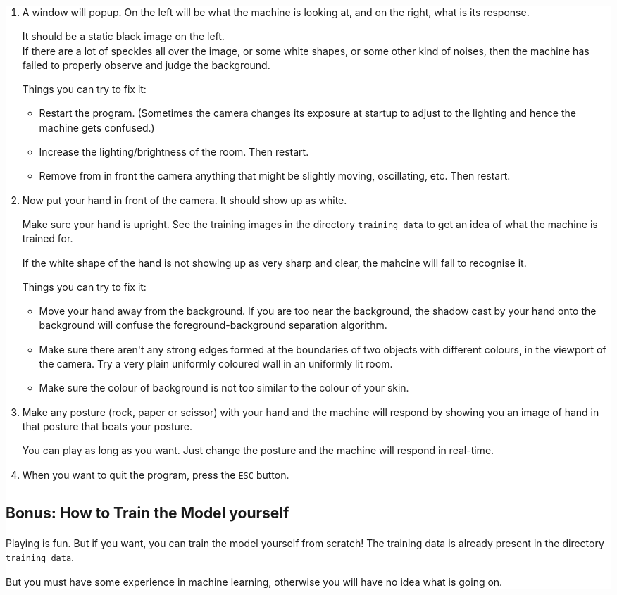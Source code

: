 1.  A window will popup. On the left will be what the machine is looking at,
    and on the right, what is its response.

    It should be a static black image on the left. \
    If there are a lot of speckles all over the image, or some white shapes,
    or some other kind of noises, then the machine has failed to properly
    observe and judge the background.

    Things you can try to fix it:

    +   Restart the program. (Sometimes the camera changes its exposure at
        startup to adjust to the lighting and hence the machine gets
        confused.)

    +   Increase the lighting/brightness of the room. Then restart.

    +   Remove from in front the camera anything that might be slightly
        moving, oscillating, etc. Then restart.

1.  Now put your hand in front of the camera. It should show up as white.

    Make sure your hand is upright. See the training images in the directory
    `training_data` to get an idea of what the machine is trained for.

    If the white shape of the hand is not showing up as very sharp and clear,
    the mahcine will fail to recognise it.

    Things you can try to fix it:

    +   Move your hand away from the background. If you are too near the
        background, the shadow cast by your hand onto the background will
        confuse the foreground-background separation algorithm.

    +   Make sure there aren't any strong edges formed at the boundaries of
        two objects with different colours, in the viewport of the camera.
        Try a very plain uniformly coloured wall in an uniformly lit room.

    +   Make sure the colour of background is not too similar to the colour
        of your skin.

1.  Make any posture (rock, paper or scissor) with your hand and the machine
    will respond by showing you an image of hand in that posture that beats
    your posture.

    You can play as long as you want. Just change the posture and the machine
    will respond in real-time.

1.  When you want to quit the program, press the `ESC` button.


[python-tutorial-venv]: https://docs.python.org/3/tutorial/venv.html
[gohlke-opencv]: https://www.lfd.uci.edu/~gohlke/pythonlibs/#opencv


## **Bonus**: How to Train the Model yourself

Playing is fun. But if you want, you can train the model yourself from scratch!
The training data is already present in the directory `training_data`.

But you must have some experience in machine learning, otherwise you will have
no idea what is going on.


[png]: https://en.wikipedia.org/wiki/Portable_Network_Graphics
[npy]: https://docs.scipy.org/doc/numpy/neps/npy-format.html